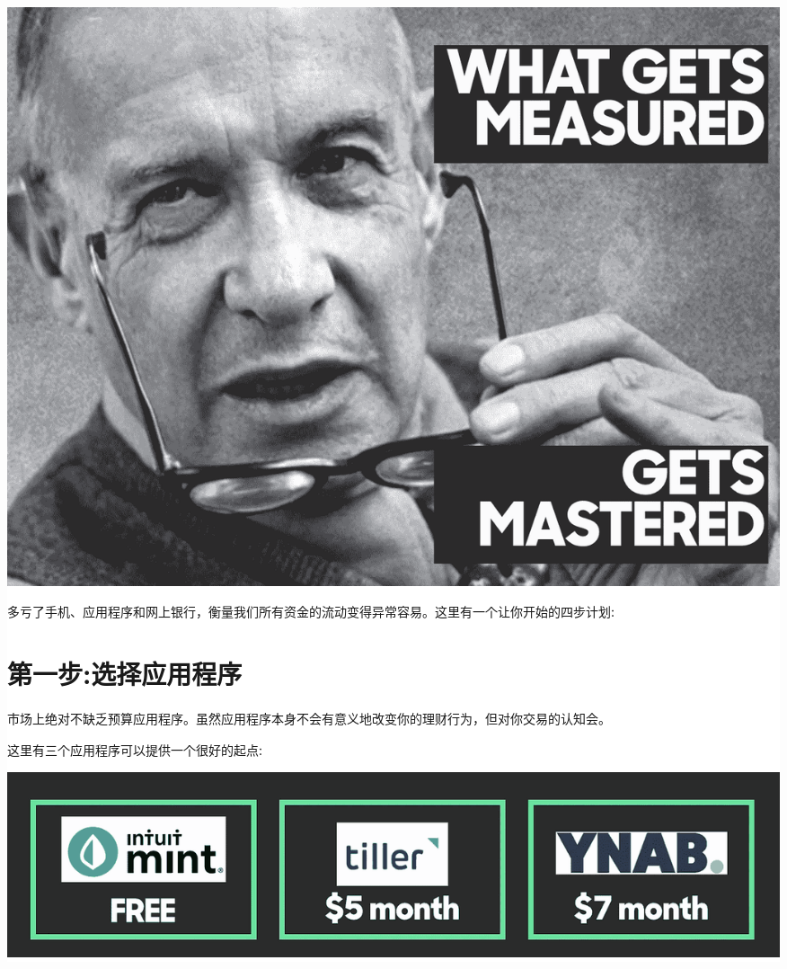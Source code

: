 ![](img/94c3057438b2f6e2f9b53e5c2e6cb405.png)

多亏了手机、应用程序和网上银行，衡量我们所有资金的流动变得异常容易。这里有一个让你开始的四步计划:

# 第一步:选择应用程序

市场上绝对不缺乏预算应用程序。虽然应用程序本身不会有意义地改变你的理财行为，但对你交易的认知会。

这里有三个应用程序可以提供一个很好的起点:

![](img/a7cecdcfb01a8d95693f54ef7d3a78a7.png)
